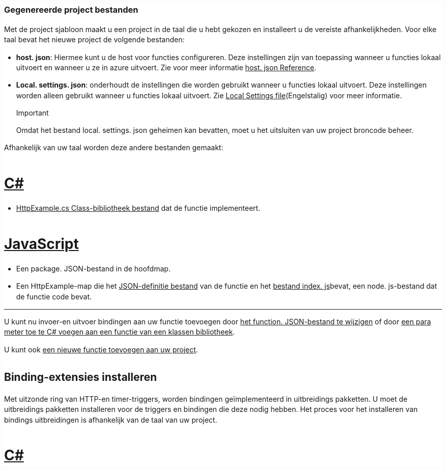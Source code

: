 ### <a name="generated-project-files"></a>Gegenereerde project bestanden

Met de project sjabloon maakt u een project in de taal die u hebt gekozen en installeert u de vereiste afhankelijkheden. Voor elke taal bevat het nieuwe project de volgende bestanden:

* **host. json**: Hiermee kunt u de host voor functies configureren. Deze instellingen zijn van toepassing wanneer u functies lokaal uitvoert en wanneer u ze in azure uitvoert. Zie voor meer informatie [host. json Reference](functions-host-json.md).

* **Local. settings. json**: onderhoudt de instellingen die worden gebruikt wanneer u functies lokaal uitvoert. Deze instellingen worden alleen gebruikt wanneer u functies lokaal uitvoert. Zie [Local Settings file](#local-settings-file)(Engelstalig) voor meer informatie.

    >[!IMPORTANT]
    >Omdat het bestand local. settings. json geheimen kan bevatten, moet u het uitsluiten van uw project broncode beheer.

Afhankelijk van uw taal worden deze andere bestanden gemaakt:

# <a name="ctabcsharp"></a>[C\#](#tab/csharp)

* [HttpExample.cs Class-bibliotheek bestand](functions-dotnet-class-library.md#functions-class-library-project) dat de functie implementeert.

# <a name="javascripttabnodejs"></a>[JavaScript](#tab/nodejs)

* Een package. JSON-bestand in de hoofdmap.

* Een HttpExample-map die het [JSON-definitie bestand](functions-reference-node.md#folder-structure) van de functie en het [bestand index. js](functions-reference-node.md#exporting-a-function)bevat, een node. js-bestand dat de functie code bevat.


---

U kunt nu invoer-en uitvoer bindingen aan uw functie toevoegen door [het function. JSON-bestand te wijzigen](#add-a-function-to-your-project) of door [een para meter toe te C# voegen aan een functie van een klassen bibliotheek](#add-a-function-to-your-project).

U kunt ook [een nieuwe functie toevoegen aan uw project](#add-a-function-to-your-project).

## <a name="install-binding-extensions"></a>Binding-extensies installeren

Met uitzonde ring van HTTP-en timer-triggers, worden bindingen geïmplementeerd in uitbreidings pakketten. U moet de uitbreidings pakketten installeren voor de triggers en bindingen die deze nodig hebben. Het proces voor het installeren van bindings uitbreidingen is afhankelijk van de taal van uw project.

# <a name="ctabcsharp"></a>[C\#](#tab/csharp)


[Azure Functions extension for Visual Studio Code]: https://marketplace.visualstudio.com/items?itemName=ms-azuretools.vscode-azurefunctions (Azure Functions-extensie voor Visual Studio Code)
[Azure Functions Core Tools]: functions-run-local.md